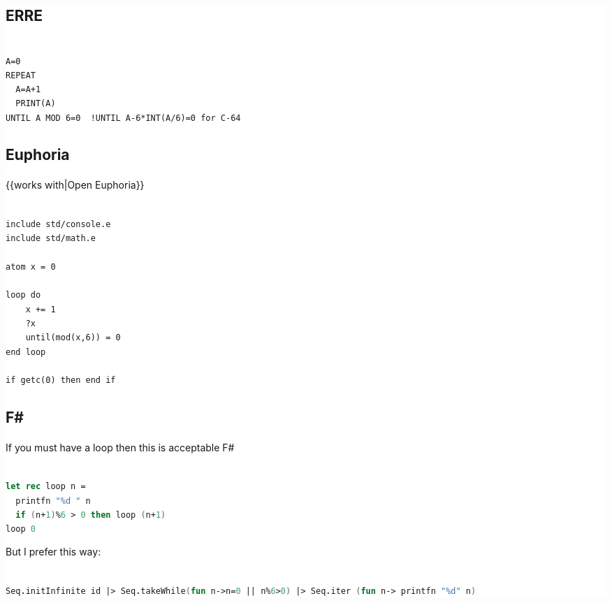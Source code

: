 

## ERRE


```ERRE

A=0
REPEAT
  A=A+1
  PRINT(A)
UNTIL A MOD 6=0  !UNTIL A-6*INT(A/6)=0 for C-64

```



## Euphoria

{{works with|Open Euphoria}}

```euphoria

include std/console.e
include std/math.e

atom x = 0

loop do
	x += 1
	?x
	until(mod(x,6)) = 0
end loop

if getc(0) then end if

```



## F#

If you must have a loop then this is acceptable F#

```fsharp

let rec loop n =
  printfn "%d " n
  if (n+1)%6 > 0 then loop (n+1)
loop 0

```


But I prefer this way:

```fsharp

Seq.initInfinite id |> Seq.takeWhile(fun n->n=0 || n%6>0) |> Seq.iter (fun n-> printfn "%d" n)

```
